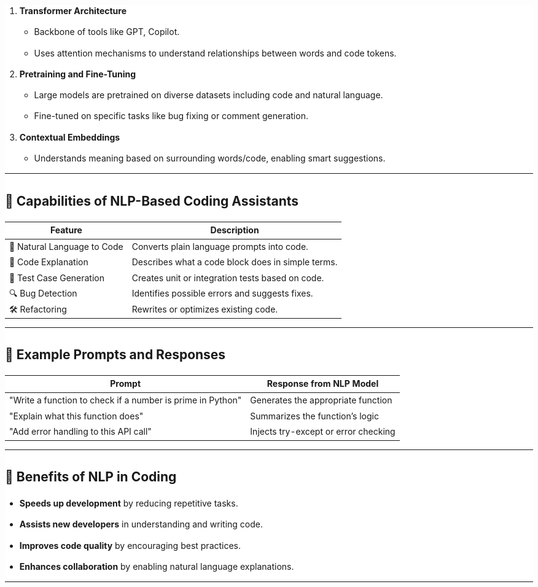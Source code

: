 1. **Transformer Architecture**

   * Backbone of tools like GPT, Copilot.

   * Uses attention mechanisms to understand relationships between words and code tokens.

2. **Pretraining and Fine-Tuning**

   * Large models are pretrained on diverse datasets including code and natural language.

   * Fine-tuned on specific tasks like bug fixing or comment generation.

3. **Contextual Embeddings**

   * Understands meaning based on surrounding words/code, enabling smart suggestions.

---

## **🧠 Capabilities of NLP-Based Coding Assistants**

| Feature | Description |
| ----- | ----- |
| 💬 Natural Language to Code | Converts plain language prompts into code. |
| 📖 Code Explanation | Describes what a code block does in simple terms. |
| 🧪 Test Case Generation | Creates unit or integration tests based on code. |
| 🔍 Bug Detection | Identifies possible errors and suggests fixes. |
| 🛠 Refactoring | Rewrites or optimizes existing code. |

---

## **📘 Example Prompts and Responses**

| Prompt | Response from NLP Model |
| ----- | ----- |
| "Write a function to check if a number is prime in Python" | Generates the appropriate function |
| "Explain what this function does" | Summarizes the function’s logic |
| "Add error handling to this API call" | Injects try-except or error checking |

---

## **🧠 Benefits of NLP in Coding**

* **Speeds up development** by reducing repetitive tasks.

* **Assists new developers** in understanding and writing code.

* **Improves code quality** by encouraging best practices.

* **Enhances collaboration** by enabling natural language explanations.

---
